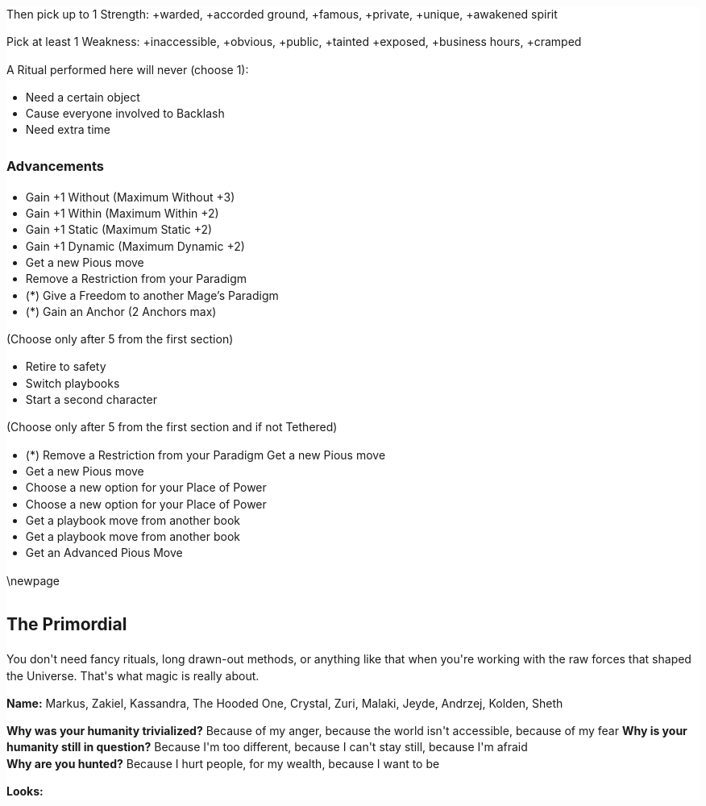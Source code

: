 Then pick up to 1 Strength: +warded, +accorded ground, +famous, +private, +unique, +awakened spirit

Pick at least 1 Weakness: +inaccessible, +obvious, +public, +tainted +exposed, +business hours, +cramped

A Ritual performed here will never (choose 1):

- Need a certain object
- Cause everyone involved to Backlash
- Need extra time

### Advancements

- Gain +1 Without (Maximum Without +3)
- Gain +1 Within (Maximum Within +2)
- Gain +1 Static (Maximum Static +2)
- Gain +1 Dynamic (Maximum Dynamic +2)
- Get a new Pious move
- Remove a Restriction from your Paradigm
- (*) Give a Freedom to another Mage’s Paradigm
- (*) Gain an Anchor (2 Anchors max)

(Choose only after 5 from the first section)

- Retire to safety
- Switch playbooks
- Start a second character

(Choose only after 5 from the first section and if not Tethered)

- (*) Remove a Restriction from your Paradigm
Get a new Pious move
- Get a new Pious move
- Choose a new option for your Place of Power
- Choose a new option for your Place of Power
- Get a playbook move from another book
- Get a playbook move from another book
- Get an Advanced Pious Move

\newpage

## The Primordial

You don't need fancy rituals, long drawn-out methods, or anything like that when you're working with the raw forces that shaped the Universe. That's what magic is really about.

**Name:** Markus, Zakiel, Kassandra, The Hooded One, Crystal, Zuri, Malaki, Jeyde, Andrzej, Kolden, Sheth

**Why was your humanity trivialized?** Because of my anger, because the world isn't accessible, because of my fear
**Why is your humanity still in question?** Because I'm too different, because I can't stay still, because I'm afraid  
**Why are you hunted?** Because I hurt people, for my wealth, because I want to be

**Looks:**
